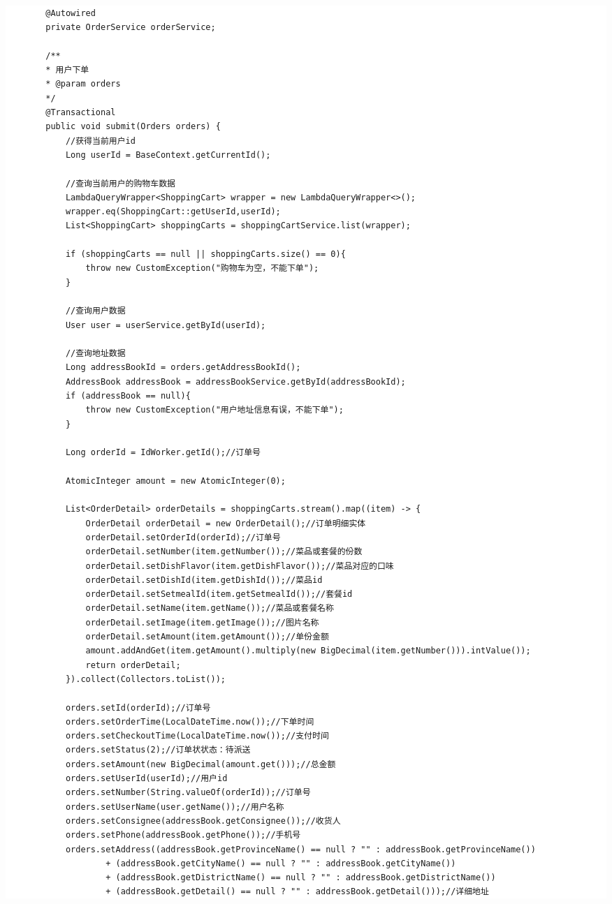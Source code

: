             @Autowired
            private OrderService orderService;

            /**
            * 用户下单
            * @param orders
            */
            @Transactional
            public void submit(Orders orders) {
                //获得当前用户id
                Long userId = BaseContext.getCurrentId();

                //查询当前用户的购物车数据
                LambdaQueryWrapper<ShoppingCart> wrapper = new LambdaQueryWrapper<>();
                wrapper.eq(ShoppingCart::getUserId,userId);
                List<ShoppingCart> shoppingCarts = shoppingCartService.list(wrapper);

                if (shoppingCarts == null || shoppingCarts.size() == 0){
                    throw new CustomException("购物车为空，不能下单");
                }

                //查询用户数据
                User user = userService.getById(userId);

                //查询地址数据
                Long addressBookId = orders.getAddressBookId();
                AddressBook addressBook = addressBookService.getById(addressBookId);
                if (addressBook == null){
                    throw new CustomException("用户地址信息有误，不能下单");
                }

                Long orderId = IdWorker.getId();//订单号

                AtomicInteger amount = new AtomicInteger(0);

                List<OrderDetail> orderDetails = shoppingCarts.stream().map((item) -> {
                    OrderDetail orderDetail = new OrderDetail();//订单明细实体
                    orderDetail.setOrderId(orderId);//订单号
                    orderDetail.setNumber(item.getNumber());//菜品或套餐的份数
                    orderDetail.setDishFlavor(item.getDishFlavor());//菜品对应的口味
                    orderDetail.setDishId(item.getDishId());//菜品id
                    orderDetail.setSetmealId(item.getSetmealId());//套餐id
                    orderDetail.setName(item.getName());//菜品或套餐名称
                    orderDetail.setImage(item.getImage());//图片名称
                    orderDetail.setAmount(item.getAmount());//单份金额
                    amount.addAndGet(item.getAmount().multiply(new BigDecimal(item.getNumber())).intValue());
                    return orderDetail;
                }).collect(Collectors.toList());

                orders.setId(orderId);//订单号
                orders.setOrderTime(LocalDateTime.now());//下单时间
                orders.setCheckoutTime(LocalDateTime.now());//支付时间
                orders.setStatus(2);//订单状状态：待派送
                orders.setAmount(new BigDecimal(amount.get()));//总金额
                orders.setUserId(userId);//用户id
                orders.setNumber(String.valueOf(orderId));//订单号
                orders.setUserName(user.getName());//用户名称
                orders.setConsignee(addressBook.getConsignee());//收货人
                orders.setPhone(addressBook.getPhone());//手机号
                orders.setAddress((addressBook.getProvinceName() == null ? "" : addressBook.getProvinceName())
                        + (addressBook.getCityName() == null ? "" : addressBook.getCityName())
                        + (addressBook.getDistrictName() == null ? "" : addressBook.getDistrictName())
                        + (addressBook.getDetail() == null ? "" : addressBook.getDetail()));//详细地址
